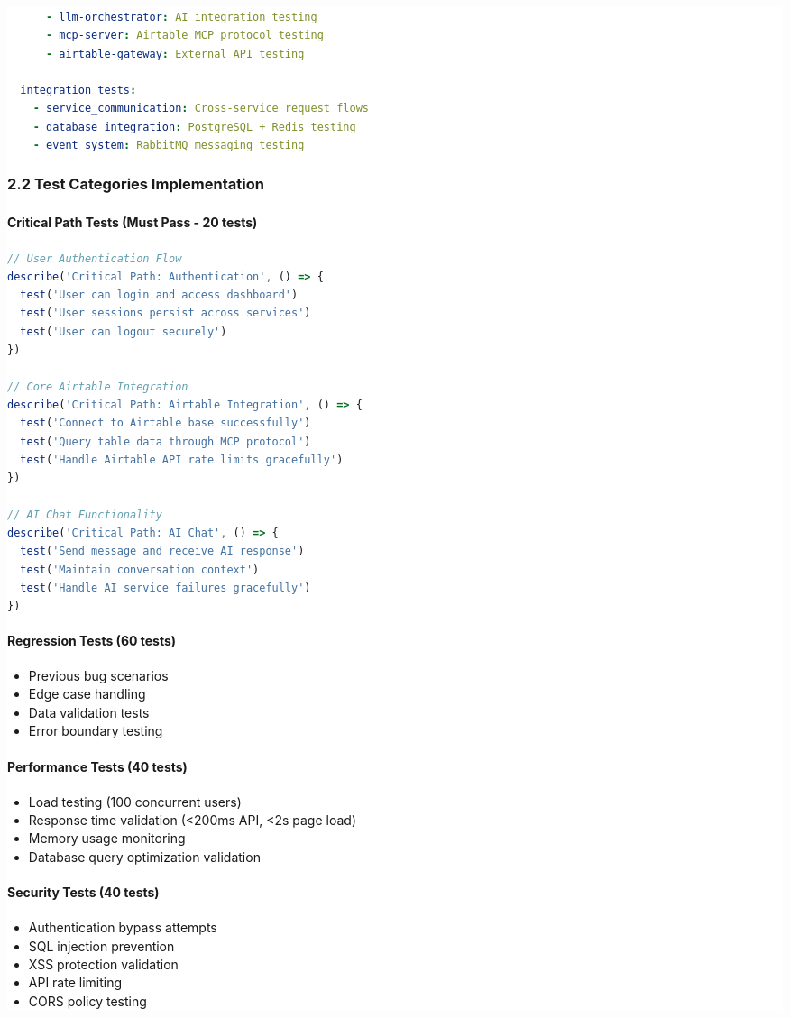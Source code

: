 ```yaml
      - llm-orchestrator: AI integration testing
      - mcp-server: Airtable MCP protocol testing
      - airtable-gateway: External API testing
  
  integration_tests:
    - service_communication: Cross-service request flows
    - database_integration: PostgreSQL + Redis testing
    - event_system: RabbitMQ messaging testing
```

### 2.2 Test Categories Implementation

#### Critical Path Tests (Must Pass - 20 tests)
```typescript
// User Authentication Flow
describe('Critical Path: Authentication', () => {
  test('User can login and access dashboard')
  test('User sessions persist across services')  
  test('User can logout securely')
})

// Core Airtable Integration
describe('Critical Path: Airtable Integration', () => {
  test('Connect to Airtable base successfully')
  test('Query table data through MCP protocol')
  test('Handle Airtable API rate limits gracefully')
})

// AI Chat Functionality  
describe('Critical Path: AI Chat', () => {
  test('Send message and receive AI response')
  test('Maintain conversation context')
  test('Handle AI service failures gracefully')
})
```

#### Regression Tests (60 tests)
- Previous bug scenarios
- Edge case handling
- Data validation tests
- Error boundary testing

#### Performance Tests (40 tests)
- Load testing (100 concurrent users)
- Response time validation (<200ms API, <2s page load)
- Memory usage monitoring
- Database query optimization validation

#### Security Tests (40 tests)
- Authentication bypass attempts
- SQL injection prevention
- XSS protection validation
- API rate limiting
- CORS policy testing
